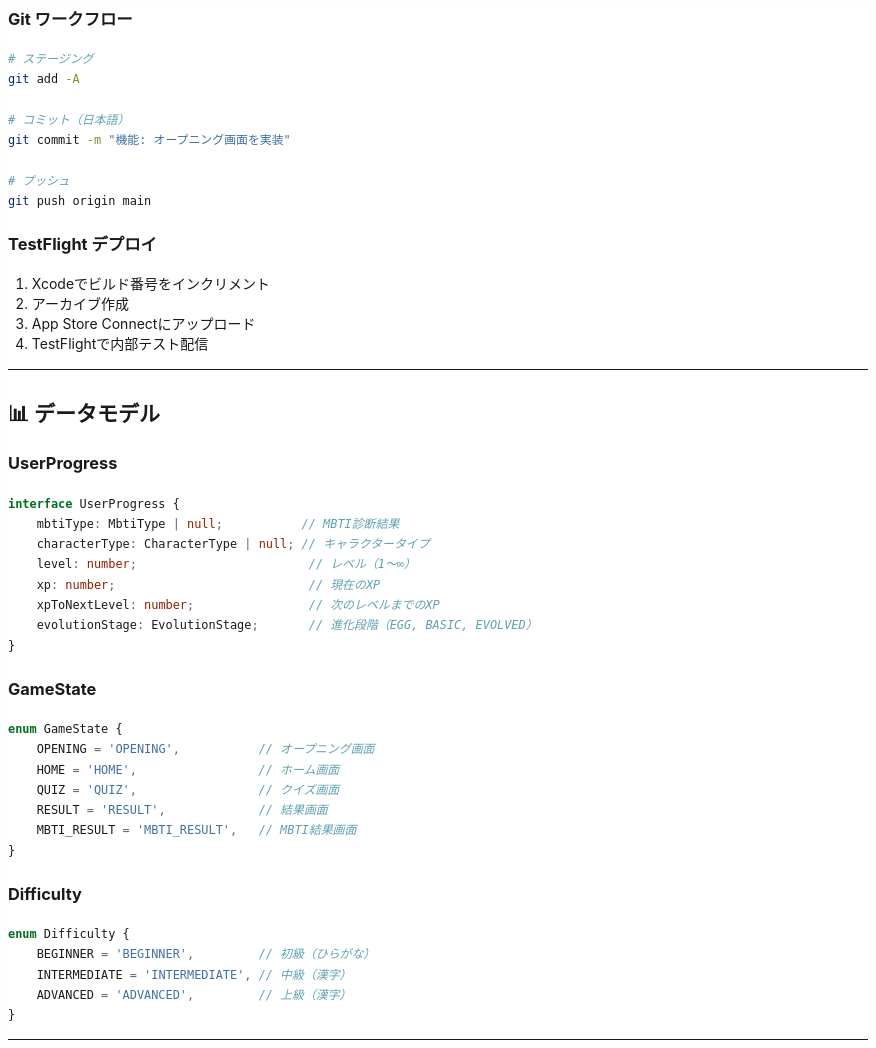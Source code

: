 ### Git ワークフロー
```bash
# ステージング
git add -A

# コミット（日本語）
git commit -m "機能: オープニング画面を実装"

# プッシュ
git push origin main
```

### TestFlight デプロイ
1. Xcodeでビルド番号をインクリメント
2. アーカイブ作成
3. App Store Connectにアップロード
4. TestFlightで内部テスト配信

---

## 📊 データモデル

### UserProgress
```typescript
interface UserProgress {
    mbtiType: MbtiType | null;           // MBTI診断結果
    characterType: CharacterType | null; // キャラクタータイプ
    level: number;                        // レベル（1〜∞）
    xp: number;                           // 現在のXP
    xpToNextLevel: number;                // 次のレベルまでのXP
    evolutionStage: EvolutionStage;       // 進化段階（EGG, BASIC, EVOLVED）
}
```

### GameState
```typescript
enum GameState {
    OPENING = 'OPENING',           // オープニング画面
    HOME = 'HOME',                 // ホーム画面
    QUIZ = 'QUIZ',                 // クイズ画面
    RESULT = 'RESULT',             // 結果画面
    MBTI_RESULT = 'MBTI_RESULT',   // MBTI結果画面
}
```

### Difficulty
```typescript
enum Difficulty {
    BEGINNER = 'BEGINNER',         // 初級（ひらがな）
    INTERMEDIATE = 'INTERMEDIATE', // 中級（漢字）
    ADVANCED = 'ADVANCED',         // 上級（漢字）
}
```

---